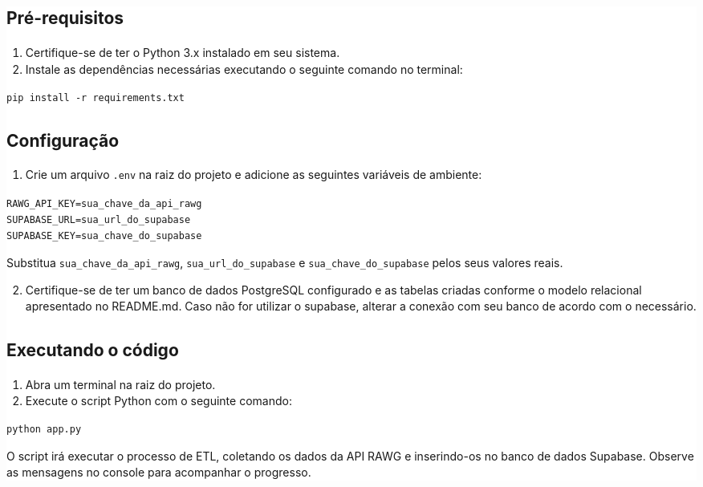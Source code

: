 ## Pré-requisitos

1. Certifique-se de ter o Python 3.x instalado em seu sistema.
2. Instale as dependências necessárias executando o seguinte comando no terminal:

```
pip install -r requirements.txt
```

## Configuração

1. Crie um arquivo `.env` na raiz do projeto e adicione as seguintes variáveis de ambiente:

```
RAWG_API_KEY=sua_chave_da_api_rawg
SUPABASE_URL=sua_url_do_supabase
SUPABASE_KEY=sua_chave_do_supabase
```

Substitua `sua_chave_da_api_rawg`, `sua_url_do_supabase` e `sua_chave_do_supabase` pelos seus valores reais.

2. Certifique-se de ter um banco de dados PostgreSQL configurado e as tabelas criadas conforme o modelo relacional apresentado no README.md.
Caso não for utilizar o supabase, alterar a conexão com seu banco de acordo com o necessário.

## Executando o código

1. Abra um terminal na raiz do projeto.
2. Execute o script Python com o seguinte comando:

```
python app.py
```

O script irá executar o processo de ETL, coletando os dados da API RAWG e inserindo-os no banco de dados Supabase. Observe as mensagens no console para acompanhar o progresso.


